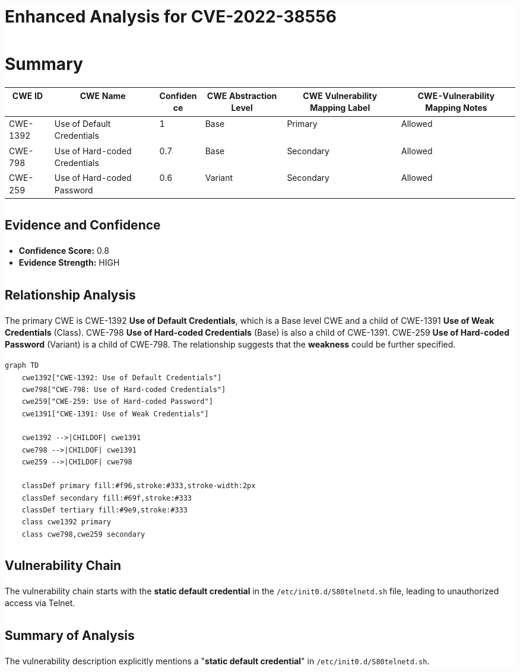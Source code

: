 # Enhanced Analysis for CVE-2022-38556

# Summary
| CWE ID  | CWE Name                       | Confidence | CWE Abstraction Level | CWE Vulnerability Mapping Label | CWE-Vulnerability Mapping Notes |
|---------|--------------------------------|------------|-----------------------|---------------------------------|-------------------------------|
| CWE-1392 | Use of Default Credentials     | 1          | Base                  | Primary                         | Allowed                       |
| CWE-798  | Use of Hard-coded Credentials  | 0.7        | Base                  | Secondary                       | Allowed                       |
| CWE-259  | Use of Hard-coded Password     | 0.6        | Variant               | Secondary                       | Allowed                       |

## Evidence and Confidence

*   **Confidence Score:** 0.8
*   **Evidence Strength:** HIGH

## Relationship Analysis
The primary CWE is CWE-1392 **Use of Default Credentials**, which is a Base level CWE and a child of CWE-1391 **Use of Weak Credentials** (Class). CWE-798 **Use of Hard-coded Credentials** (Base) is also a child of CWE-1391. CWE-259 **Use of Hard-coded Password** (Variant) is a child of CWE-798. The relationship suggests that the **weakness** could be further specified.

```mermaid
graph TD
    cwe1392["CWE-1392: Use of Default Credentials"]
    cwe798["CWE-798: Use of Hard-coded Credentials"]
    cwe259["CWE-259: Use of Hard-coded Password"]
    cwe1391["CWE-1391: Use of Weak Credentials"]
    
    cwe1392 -->|CHILDOF| cwe1391
    cwe798 -->|CHILDOF| cwe1391
    cwe259 -->|CHILDOF| cwe798
    
    classDef primary fill:#f96,stroke:#333,stroke-width:2px
    classDef secondary fill:#69f,stroke:#333
    classDef tertiary fill:#9e9,stroke:#333
    class cwe1392 primary
    class cwe798,cwe259 secondary
```

## Vulnerability Chain
The vulnerability chain starts with the **static default credential** in the `/etc/init0.d/S80telnetd.sh` file, leading to unauthorized access via Telnet.

## Summary of Analysis
The vulnerability description explicitly mentions a "**static default credential**" in `/etc/init0.d/S80telnetd.sh`.
